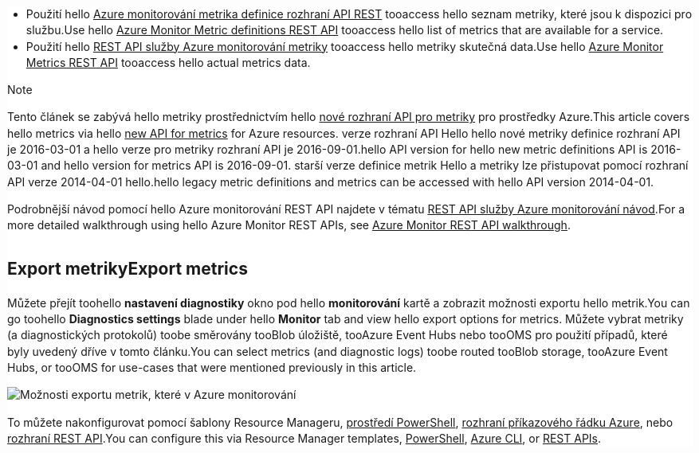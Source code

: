 * <span data-ttu-id="ec8a7-161">Použití hello [Azure monitorování metrika definice rozhraní API REST](https://msdn.microsoft.com/library/mt743621.aspx) tooaccess hello seznam metriky, které jsou k dispozici pro službu.</span><span class="sxs-lookup"><span data-stu-id="ec8a7-161">Use hello [Azure Monitor Metric definitions REST API](https://msdn.microsoft.com/library/mt743621.aspx) tooaccess hello list of metrics that are available for a service.</span></span>
* <span data-ttu-id="ec8a7-162">Použití hello [REST API služby Azure monitorování metriky](https://msdn.microsoft.com/library/mt743622.aspx) tooaccess hello metriky skutečná data.</span><span class="sxs-lookup"><span data-stu-id="ec8a7-162">Use hello [Azure Monitor Metrics REST API](https://msdn.microsoft.com/library/mt743622.aspx) tooaccess hello actual metrics data.</span></span>

> [!NOTE]
> <span data-ttu-id="ec8a7-163">Tento článek se zabývá hello metriky prostřednictvím hello [nové rozhraní API pro metriky](https://msdn.microsoft.com/library/dn931930.aspx) pro prostředky Azure.</span><span class="sxs-lookup"><span data-stu-id="ec8a7-163">This article covers hello metrics via hello [new API for metrics](https://msdn.microsoft.com/library/dn931930.aspx) for Azure resources.</span></span> <span data-ttu-id="ec8a7-164">verze rozhraní API Hello hello nové metriky definice rozhraní API je 2016-03-01 a hello verze pro metriky rozhraní API je 2016-09-01.</span><span class="sxs-lookup"><span data-stu-id="ec8a7-164">hello API version for hello new metric definitions API is 2016-03-01 and hello version for metrics API is 2016-09-01.</span></span> <span data-ttu-id="ec8a7-165">starší verze definice metrik Hello a metriky lze přistupovat pomocí rozhraní API verze 2014-04-01 hello.</span><span class="sxs-lookup"><span data-stu-id="ec8a7-165">hello legacy metric definitions and metrics can be accessed with hello API version 2014-04-01.</span></span>
>
>

<span data-ttu-id="ec8a7-166">Podrobnější návod pomocí hello Azure monitorování REST API najdete v tématu [REST API služby Azure monitorování návod](monitoring-rest-api-walkthrough.md).</span><span class="sxs-lookup"><span data-stu-id="ec8a7-166">For a more detailed walkthrough using hello Azure Monitor REST APIs, see [Azure Monitor REST API walkthrough](monitoring-rest-api-walkthrough.md).</span></span>

## <a name="export-metrics"></a><span data-ttu-id="ec8a7-167">Export metriky</span><span class="sxs-lookup"><span data-stu-id="ec8a7-167">Export metrics</span></span>
<span data-ttu-id="ec8a7-168">Můžete přejít toohello **nastavení diagnostiky** okno pod hello **monitorování** kartě a zobrazit možnosti exportu hello metrik.</span><span class="sxs-lookup"><span data-stu-id="ec8a7-168">You can go toohello **Diagnostics settings** blade under hello **Monitor** tab and view hello export options for metrics.</span></span> <span data-ttu-id="ec8a7-169">Můžete vybrat metriky (a diagnostických protokolů) toobe směrovány tooBlob úložiště, tooAzure Event Hubs nebo tooOMS pro použití případů, které byly uvedený dříve v tomto článku.</span><span class="sxs-lookup"><span data-stu-id="ec8a7-169">You can select metrics (and diagnostic logs) toobe routed tooBlob storage, tooAzure Event Hubs, or tooOMS for use-cases that were mentioned previously in this article.</span></span>

 ![Možnosti exportu metrik, které v Azure monitorování](./media/monitoring-overview-metrics/MetricsOverview3.png)

<span data-ttu-id="ec8a7-171">To můžete nakonfigurovat pomocí šablony Resource Manageru, [prostředí PowerShell](insights-powershell-samples.md), [rozhraní příkazového řádku Azure](insights-cli-samples.md), nebo [rozhraní REST API](https://msdn.microsoft.com/library/dn931943.aspx).</span><span class="sxs-lookup"><span data-stu-id="ec8a7-171">You can configure this via Resource Manager templates, [PowerShell](insights-powershell-samples.md), [Azure CLI](insights-cli-samples.md), or [REST APIs](https://msdn.microsoft.com/library/dn931943.aspx).</span></span>
